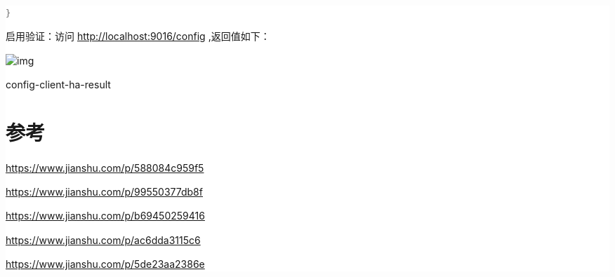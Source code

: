 ```java
}
```

启用验证：访问 [http://localhost:9016/config](https://links.jianshu.com/go?to=http%3A%2F%2Flocalhost%3A9016%2Fconfig) ,返回值如下：

![img](https:////upload-images.jianshu.io/upload_images/13856126-2e4592149edf9bf3.png?imageMogr2/auto-orient/strip|imageView2/2/w/415/format/webp)

config-client-ha-result

# 参考

https://www.jianshu.com/p/588084c959f5

https://www.jianshu.com/p/99550377db8f

https://www.jianshu.com/p/b69450259416

https://www.jianshu.com/p/ac6dda3115c6

https://www.jianshu.com/p/5de23aa2386e

